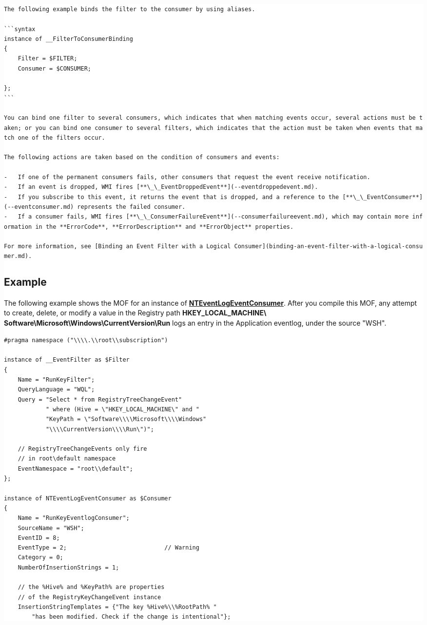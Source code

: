     The following example binds the filter to the consumer by using aliases.

    ```syntax
    instance of __FilterToConsumerBinding
    {
        Filter = $FILTER;
        Consumer = $CONSUMER;
        
    };
    ```

    You can bind one filter to several consumers, which indicates that when matching events occur, several actions must be taken; or you can bind one consumer to several filters, which indicates that the action must be taken when events that match one of the filters occur.

    The following actions are taken based on the condition of consumers and events:

    -   If one of the permanent consumers fails, other consumers that request the event receive notification.
    -   If an event is dropped, WMI fires [**\_\_EventDroppedEvent**](--eventdroppedevent.md).
    -   If you subscribe to this event, it returns the event that is dropped, and a reference to the [**\_\_EventConsumer**](--eventconsumer.md) represents the failed consumer.
    -   If a consumer fails, WMI fires [**\_\_ConsumerFailureEvent**](--consumerfailureevent.md), which may contain more information in the **ErrorCode**, **ErrorDescription** and **ErrorObject** properties.

    For more information, see [Binding an Event Filter with a Logical Consumer](binding-an-event-filter-with-a-logical-consumer.md).

## Example

The following example shows the MOF for an instance of [**NTEventLogEventConsumer**](nteventlogeventconsumer.md). After you compile this MOF, any attempt to create, delete, or modify a value in the Registry path **HKEY\_LOCAL\_MACHINE\\ Software\\Microsoft\\Windows\\CurrentVersion\\Run** logs an entry in the Application eventlog, under the source "WSH".


```mof
#pragma namespace ("\\\\.\\root\\subscription")
 
instance of __EventFilter as $Filter
{
    Name = "RunKeyFilter";
    QueryLanguage = "WQL";
    Query = "Select * from RegistryTreeChangeEvent"
            " where (Hive = \"HKEY_LOCAL_MACHINE\" and "
            "KeyPath = \"Software\\\\Microsoft\\\\Windows"
            "\\\\CurrentVersion\\\\Run\")";

    // RegistryTreeChangeEvents only fire
    // in root\default namespace
    EventNamespace = "root\\default";   
};
 
instance of NTEventLogEventConsumer as $Consumer
{
    Name = "RunKeyEventlogConsumer";
    SourceName = "WSH";               
    EventID = 8;
    EventType = 2;                            // Warning
    Category = 0;
    NumberOfInsertionStrings = 1;

    // the %Hive% and %KeyPath% are properties
    // of the RegistryKeyChangeEvent instance 
    InsertionStringTemplates = {"The key %Hive%\\%RootPath% "
        "has been modified. Check if the change is intentional"};
```
